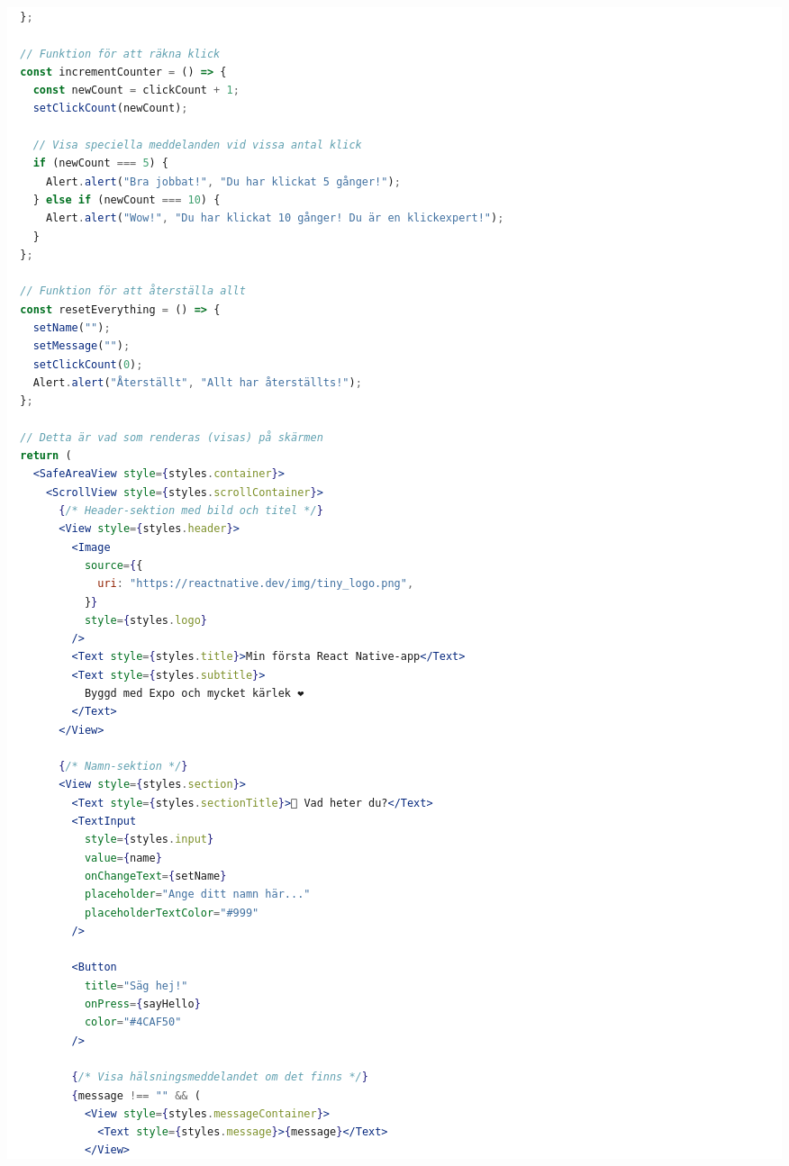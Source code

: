 ```jsx
  };

  // Funktion för att räkna klick
  const incrementCounter = () => {
    const newCount = clickCount + 1;
    setClickCount(newCount);

    // Visa speciella meddelanden vid vissa antal klick
    if (newCount === 5) {
      Alert.alert("Bra jobbat!", "Du har klickat 5 gånger!");
    } else if (newCount === 10) {
      Alert.alert("Wow!", "Du har klickat 10 gånger! Du är en klickexpert!");
    }
  };

  // Funktion för att återställa allt
  const resetEverything = () => {
    setName("");
    setMessage("");
    setClickCount(0);
    Alert.alert("Återställt", "Allt har återställts!");
  };

  // Detta är vad som renderas (visas) på skärmen
  return (
    <SafeAreaView style={styles.container}>
      <ScrollView style={styles.scrollContainer}>
        {/* Header-sektion med bild och titel */}
        <View style={styles.header}>
          <Image
            source={{
              uri: "https://reactnative.dev/img/tiny_logo.png",
            }}
            style={styles.logo}
          />
          <Text style={styles.title}>Min första React Native-app</Text>
          <Text style={styles.subtitle}>
            Byggd med Expo och mycket kärlek ❤️
          </Text>
        </View>

        {/* Namn-sektion */}
        <View style={styles.section}>
          <Text style={styles.sectionTitle}>👋 Vad heter du?</Text>
          <TextInput
            style={styles.input}
            value={name}
            onChangeText={setName}
            placeholder="Ange ditt namn här..."
            placeholderTextColor="#999"
          />

          <Button
            title="Säg hej!"
            onPress={sayHello}
            color="#4CAF50"
          />

          {/* Visa hälsningsmeddelandet om det finns */}
          {message !== "" && (
            <View style={styles.messageContainer}>
              <Text style={styles.message}>{message}</Text>
            </View>
```